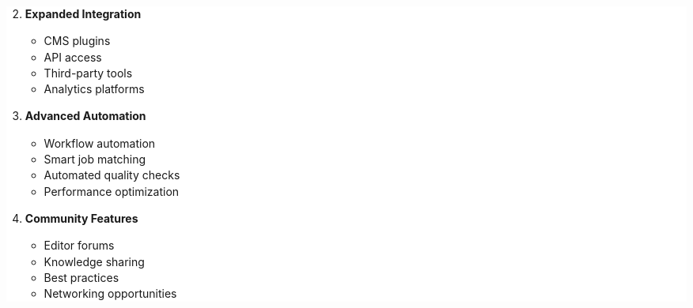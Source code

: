 2. **Expanded Integration**
   - CMS plugins
   - API access
   - Third-party tools
   - Analytics platforms

3. **Advanced Automation**
   - Workflow automation
   - Smart job matching
   - Automated quality checks
   - Performance optimization

4. **Community Features**
   - Editor forums
   - Knowledge sharing
   - Best practices
   - Networking opportunities